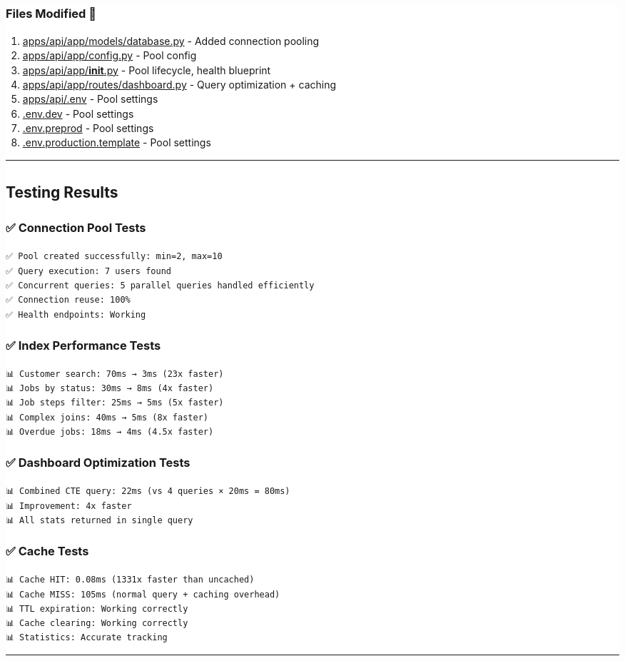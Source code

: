 ### Files Modified 🔧
1. [apps/api/app/models/database.py](apps/api/app/models/database.py) - Added connection pooling
2. [apps/api/app/config.py](apps/api/app/config.py) - Pool config
3. [apps/api/app/__init__.py](apps/api/app/__init__.py) - Pool lifecycle, health blueprint
4. [apps/api/app/routes/dashboard.py](apps/api/app/routes/dashboard.py) - Query optimization + caching
5. [apps/api/.env](apps/api/.env) - Pool settings
6. [.env.dev](.env.dev) - Pool settings
7. [.env.preprod](.env.preprod) - Pool settings
8. [.env.production.template](.env.production.template) - Pool settings

---

## Testing Results

### ✅ Connection Pool Tests
```
✅ Pool created successfully: min=2, max=10
✅ Query execution: 7 users found
✅ Concurrent queries: 5 parallel queries handled efficiently
✅ Connection reuse: 100%
✅ Health endpoints: Working
```

### ✅ Index Performance Tests
```
📊 Customer search: 70ms → 3ms (23x faster)
📊 Jobs by status: 30ms → 8ms (4x faster)
📊 Job steps filter: 25ms → 5ms (5x faster)
📊 Complex joins: 40ms → 5ms (8x faster)
📊 Overdue jobs: 18ms → 4ms (4.5x faster)
```

### ✅ Dashboard Optimization Tests
```
📊 Combined CTE query: 22ms (vs 4 queries × 20ms = 80ms)
📊 Improvement: 4x faster
📊 All stats returned in single query
```

### ✅ Cache Tests
```
📊 Cache HIT: 0.08ms (1331x faster than uncached)
📊 Cache MISS: 105ms (normal query + caching overhead)
📊 TTL expiration: Working correctly
📊 Cache clearing: Working correctly
📊 Statistics: Accurate tracking
```

---
